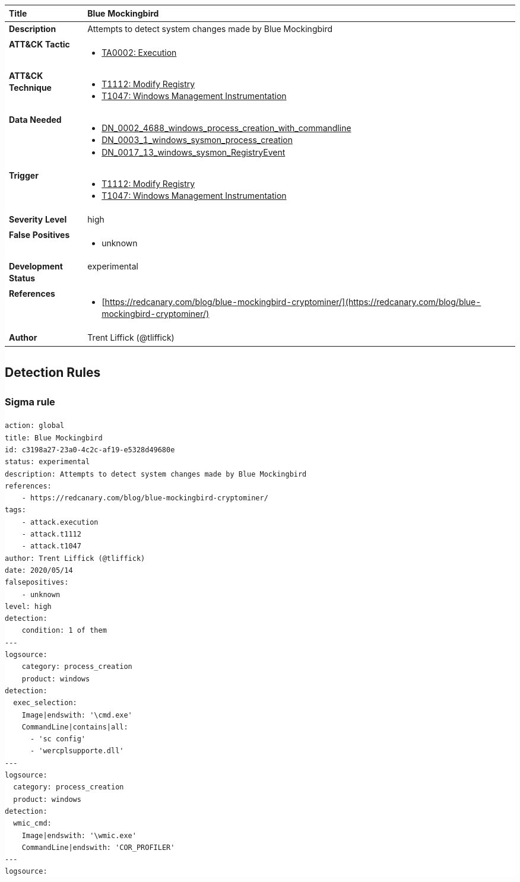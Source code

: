 | Title                    | Blue Mockingbird       |
|:-------------------------|:------------------|
| **Description**          | Attempts to detect system changes made by Blue Mockingbird |
| **ATT&amp;CK Tactic**    |  <ul><li>[TA0002: Execution](https://attack.mitre.org/tactics/TA0002)</li></ul>  |
| **ATT&amp;CK Technique** | <ul><li>[T1112: Modify Registry](https://attack.mitre.org/techniques/T1112)</li><li>[T1047: Windows Management Instrumentation](https://attack.mitre.org/techniques/T1047)</li></ul>  |
| **Data Needed**          | <ul><li>[DN_0002_4688_windows_process_creation_with_commandline](../Data_Needed/DN_0002_4688_windows_process_creation_with_commandline.md)</li><li>[DN_0003_1_windows_sysmon_process_creation](../Data_Needed/DN_0003_1_windows_sysmon_process_creation.md)</li><li>[DN_0017_13_windows_sysmon_RegistryEvent](../Data_Needed/DN_0017_13_windows_sysmon_RegistryEvent.md)</li></ul>  |
| **Trigger**              | <ul><li>[T1112: Modify Registry](../Triggers/T1112.md)</li><li>[T1047: Windows Management Instrumentation](../Triggers/T1047.md)</li></ul>  |
| **Severity Level**       | high |
| **False Positives**      | <ul><li>unknown</li></ul>  |
| **Development Status**   | experimental |
| **References**           | <ul><li>[https://redcanary.com/blog/blue-mockingbird-cryptominer/](https://redcanary.com/blog/blue-mockingbird-cryptominer/)</li></ul>  |
| **Author**               | Trent Liffick (@tliffick) |


## Detection Rules

### Sigma rule

```
action: global
title: Blue Mockingbird
id: c3198a27-23a0-4c2c-af19-e5328d49680e
status: experimental
description: Attempts to detect system changes made by Blue Mockingbird
references:
    - https://redcanary.com/blog/blue-mockingbird-cryptominer/
tags:
    - attack.execution
    - attack.t1112
    - attack.t1047
author: Trent Liffick (@tliffick)
date: 2020/05/14
falsepositives:
    - unknown
level: high
detection:
    condition: 1 of them
---
logsource:
    category: process_creation
    product: windows
detection:
  exec_selection:
    Image|endswith: '\cmd.exe'
    CommandLine|contains|all:
      - 'sc config'
      - 'wercplsupporte.dll'
---
logsource:
  category: process_creation
  product: windows
detection:
  wmic_cmd:
    Image|endswith: '\wmic.exe'
    CommandLine|endswith: 'COR_PROFILER'
---
logsource:
```